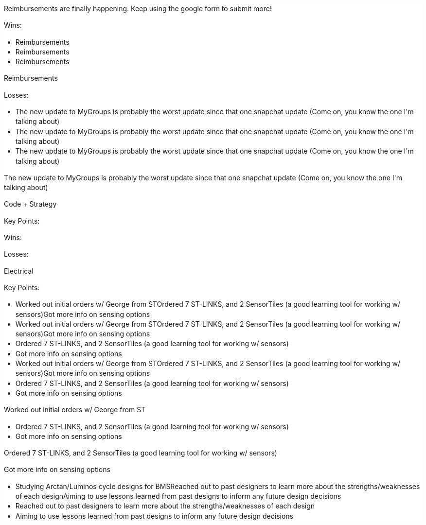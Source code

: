 Reimbursements are finally happening. Keep using the google form to submit more!

Wins:

* Reimbursements&#x20;
* Reimbursements&#x20;
* Reimbursements&#x20;

Reimbursements&#x20;

Losses:

* The new update to MyGroups is probably the worst update since that one snapchat update (Come on, you know the one I'm talking about)
* The new update to MyGroups is probably the worst update since that one snapchat update (Come on, you know the one I'm talking about)
* The new update to MyGroups is probably the worst update since that one snapchat update (Come on, you know the one I'm talking about)

The new update to MyGroups is probably the worst update since that one snapchat update (Come on, you know the one I'm talking about)

Code + Strategy

Key Points:

Wins:

Losses:

Electrical

Key Points:

* Worked out initial orders w/ George from STOrdered 7 ST-LINKS, and 2 SensorTiles (a good learning tool for working w/ sensors)Got more info on sensing options
* Worked out initial orders w/ George from STOrdered 7 ST-LINKS, and 2 SensorTiles (a good learning tool for working w/ sensors)Got more info on sensing options
* Ordered 7 ST-LINKS, and 2 SensorTiles (a good learning tool for working w/ sensors)
* Got more info on sensing options
* Worked out initial orders w/ George from STOrdered 7 ST-LINKS, and 2 SensorTiles (a good learning tool for working w/ sensors)Got more info on sensing options
* Ordered 7 ST-LINKS, and 2 SensorTiles (a good learning tool for working w/ sensors)
* Got more info on sensing options

Worked out initial orders w/ George from ST

* Ordered 7 ST-LINKS, and 2 SensorTiles (a good learning tool for working w/ sensors)
* Got more info on sensing options

Ordered 7 ST-LINKS, and 2 SensorTiles (a good learning tool for working w/ sensors)

Got more info on sensing options

* Studying Arctan/Luminos cycle designs for BMSReached out to past designers to learn more about the strengths/weaknesses of each designAiming to use lessons learned from past designs to inform any future design decisions
* Reached out to past designers to learn more about the strengths/weaknesses of each design
* Aiming to use lessons learned from past designs to inform any future design decisions
